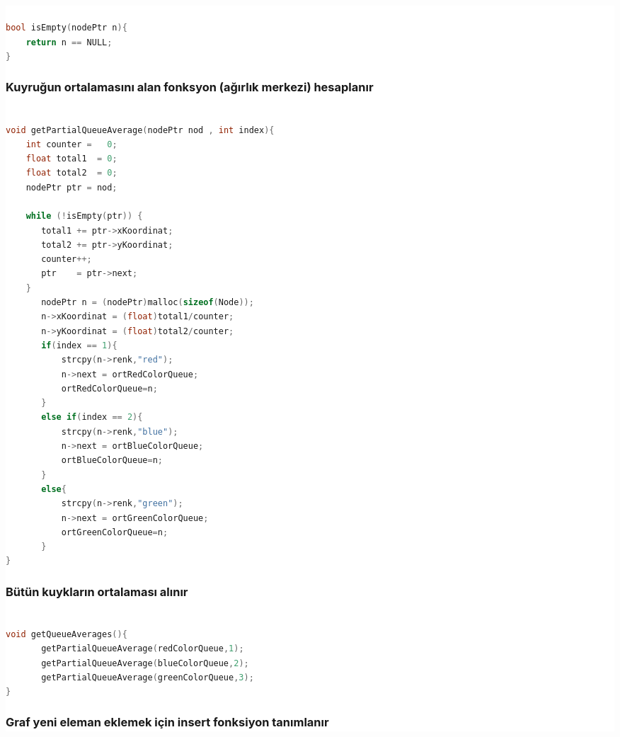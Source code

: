 ```cpp

bool isEmpty(nodePtr n){
    return n == NULL;
}

```
<h3>Kuyruğun ortalamasını alan fonksyon (ağırlık merkezi) hesaplanır</h3>

```cpp

void getPartialQueueAverage(nodePtr nod , int index){
    int counter =   0;
    float total1  = 0;
    float total2  = 0;
    nodePtr ptr = nod;

    while (!isEmpty(ptr)) {
       total1 += ptr->xKoordinat;
       total2 += ptr->yKoordinat;
       counter++;
       ptr    = ptr->next;
    }
       nodePtr n = (nodePtr)malloc(sizeof(Node));
       n->xKoordinat = (float)total1/counter;
       n->yKoordinat = (float)total2/counter;
       if(index == 1){
           strcpy(n->renk,"red");
           n->next = ortRedColorQueue;
           ortRedColorQueue=n;
       }
       else if(index == 2){
           strcpy(n->renk,"blue");
           n->next = ortBlueColorQueue;
           ortBlueColorQueue=n;
       }
       else{
           strcpy(n->renk,"green");
           n->next = ortGreenColorQueue;
           ortGreenColorQueue=n;
       }
}

```
<h3> Bütün kuykların ortalaması alınır </h3>

```cpp

void getQueueAverages(){
       getPartialQueueAverage(redColorQueue,1);
       getPartialQueueAverage(blueColorQueue,2);
       getPartialQueueAverage(greenColorQueue,3);
}

```
<h3> Graf  yeni eleman eklemek için insert fonksiyon tanımlanır</h3>

